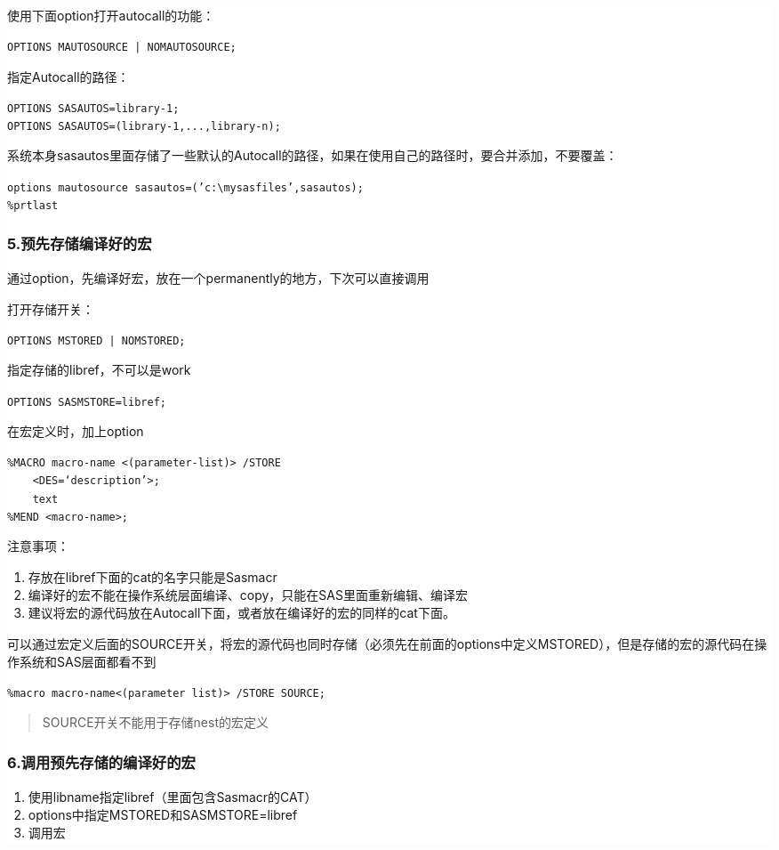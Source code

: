 使用下面option打开autocall的功能：

```
OPTIONS MAUTOSOURCE | NOMAUTOSOURCE;
```
指定Autocall的路径：

```
OPTIONS SASAUTOS=library-1;
OPTIONS SASAUTOS=(library-1,...,library-n);
```

系统本身sasautos里面存储了一些默认的Autocall的路径，如果在使用自己的路径时，要合并添加，不要覆盖：

```
options mautosource sasautos=(’c:\mysasfiles’,sasautos);
%prtlast
```

### 5.预先存储编译好的宏
通过option，先编译好宏，放在一个permanently的地方，下次可以直接调用  

打开存储开关：

```
OPTIONS MSTORED | NOMSTORED;
```

指定存储的libref，不可以是work

```
OPTIONS SASMSTORE=libref;
```

在宏定义时，加上option

```
%MACRO macro-name <(parameter-list)> /STORE
	<DES=‘description’>;
	text
%MEND <macro-name>;
```

注意事项：  

1. 存放在libref下面的cat的名字只能是Sasmacr  
1. 编译好的宏不能在操作系统层面编译、copy，只能在SAS里面重新编辑、编译宏  
1. 建议将宏的源代码放在Autocall下面，或者放在编译好的宏的同样的cat下面。  

可以通过宏定义后面的SOURCE开关，将宏的源代码也同时存储（必须先在前面的options中定义MSTORED），但是存储的宏的源代码在操作系统和SAS层面都看不到

```
%macro macro-name<(parameter list)> /STORE SOURCE;
```
> SOURCE开关不能用于存储nest的宏定义


### 6.调用预先存储的编译好的宏

1. 使用libname指定libref（里面包含Sasmacr的CAT）  
1. options中指定MSTORED和SASMSTORE=libref  
1. 调用宏  
